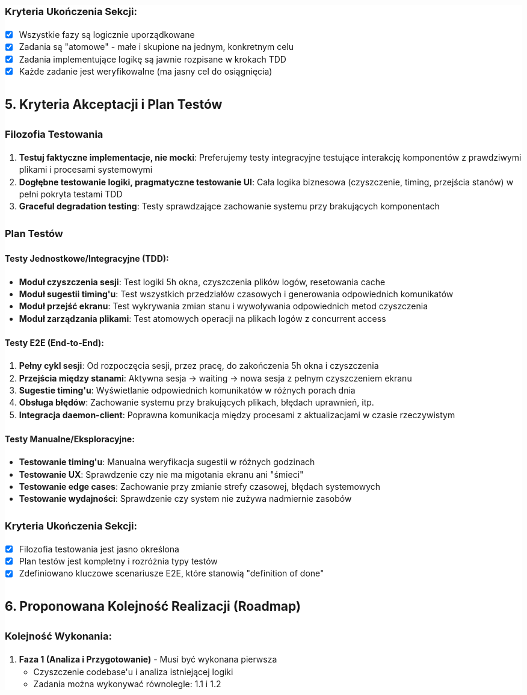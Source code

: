 ### Kryteria Ukończenia Sekcji:
- [x] Wszystkie fazy są logicznie uporządkowane
- [x] Zadania są "atomowe" - małe i skupione na jednym, konkretnym celu
- [x] Zadania implementujące logikę są jawnie rozpisane w krokach TDD
- [x] Każde zadanie jest weryfikowalne (ma jasny cel do osiągnięcia)

## 5. Kryteria Akceptacji i Plan Testów

### Filozofia Testowania
1. **Testuj faktyczne implementacje, nie mocki**: Preferujemy testy integracyjne testujące interakcję komponentów z prawdziwymi plikami i procesami systemowymi
2. **Dogłębne testowanie logiki, pragmatyczne testowanie UI**: Cała logika biznesowa (czyszczenie, timing, przejścia stanów) w pełni pokryta testami TDD
3. **Graceful degradation testing**: Testy sprawdzające zachowanie systemu przy brakujących komponentach

### Plan Testów

#### Testy Jednostkowe/Integracyjne (TDD):
- **Moduł czyszczenia sesji**: Test logiki 5h okna, czyszczenia plików logów, resetowania cache
- **Moduł sugestii timing'u**: Test wszystkich przedziałów czasowych i generowania odpowiednich komunikatów
- **Moduł przejść ekranu**: Test wykrywania zmian stanu i wywoływania odpowiednich metod czyszczenia
- **Moduł zarządzania plikami**: Test atomowych operacji na plikach logów z concurrent access

#### Testy E2E (End-to-End):
1. **Pełny cykl sesji**: Od rozpoczęcia sesji, przez pracę, do zakończenia 5h okna i czyszczenia
2. **Przejścia między stanami**: Aktywna sesja → waiting → nowa sesja z pełnym czyszczeniem ekranu
3. **Sugestie timing'u**: Wyświetlanie odpowiednich komunikatów w różnych porach dnia
4. **Obsługa błędów**: Zachowanie systemu przy brakujących plikach, błędach uprawnień, itp.
5. **Integracja daemon-client**: Poprawna komunikacja między procesami z aktualizacjami w czasie rzeczywistym

#### Testy Manualne/Eksploracyjne:
- **Testowanie timing'u**: Manualna weryfikacja sugestii w różnych godzinach
- **Testowanie UX**: Sprawdzenie czy nie ma migotania ekranu ani "śmieci"
- **Testowanie edge cases**: Zachowanie przy zmianie strefy czasowej, błędach systemowych
- **Testowanie wydajności**: Sprawdzenie czy system nie zużywa nadmiernie zasobów

### Kryteria Ukończenia Sekcji:
- [x] Filozofia testowania jest jasno określona
- [x] Plan testów jest kompletny i rozróżnia typy testów
- [x] Zdefiniowano kluczowe scenariusze E2E, które stanowią "definition of done"

## 6. Proponowana Kolejność Realizacji (Roadmap)

### Kolejność Wykonania:
1. **Faza 1 (Analiza i Przygotowanie)** - Musi być wykonana pierwsza
   - Czyszczenie codebase'u i analiza istniejącej logiki
   - Zadania można wykonywać równolegle: 1.1 i 1.2
